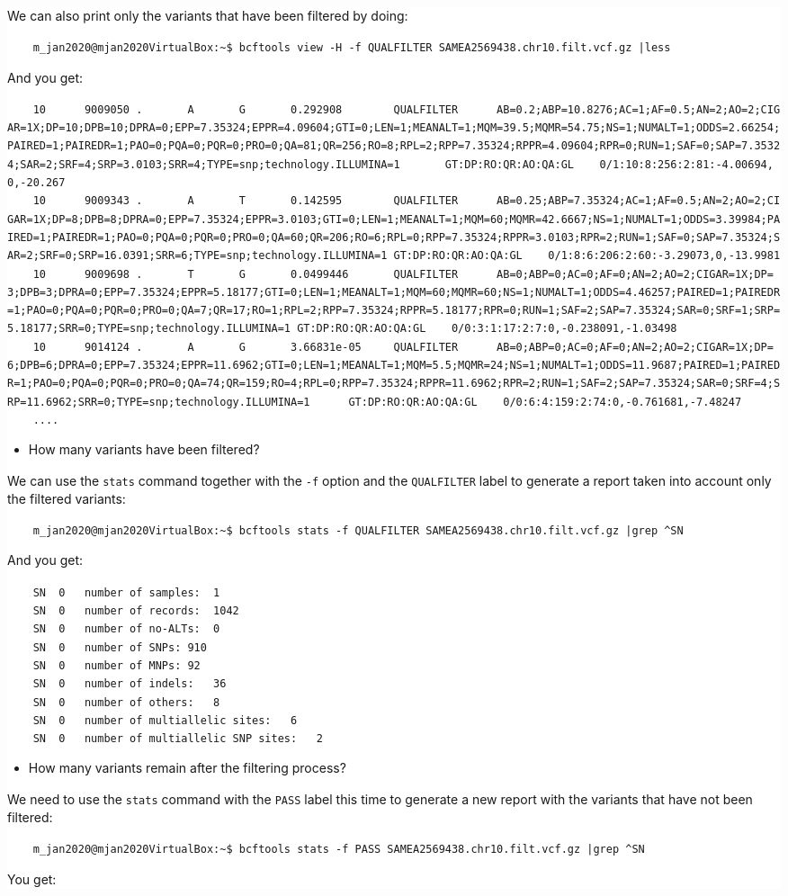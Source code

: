 We can also print only the variants that have been filtered by doing:

        m_jan2020@mjan2020VirtualBox:~$ bcftools view -H -f QUALFILTER SAMEA2569438.chr10.filt.vcf.gz |less

And you get:

        10      9009050 .       A       G       0.292908        QUALFILTER      AB=0.2;ABP=10.8276;AC=1;AF=0.5;AN=2;AO=2;CIGAR=1X;DP=10;DPB=10;DPRA=0;EPP=7.35324;EPPR=4.09604;GTI=0;LEN=1;MEANALT=1;MQM=39.5;MQMR=54.75;NS=1;NUMALT=1;ODDS=2.66254;PAIRED=1;PAIREDR=1;PAO=0;PQA=0;PQR=0;PRO=0;QA=81;QR=256;RO=8;RPL=2;RPP=7.35324;RPPR=4.09604;RPR=0;RUN=1;SAF=0;SAP=7.35324;SAR=2;SRF=4;SRP=3.0103;SRR=4;TYPE=snp;technology.ILLUMINA=1       GT:DP:RO:QR:AO:QA:GL    0/1:10:8:256:2:81:-4.00694,0,-20.267
        10      9009343 .       A       T       0.142595        QUALFILTER      AB=0.25;ABP=7.35324;AC=1;AF=0.5;AN=2;AO=2;CIGAR=1X;DP=8;DPB=8;DPRA=0;EPP=7.35324;EPPR=3.0103;GTI=0;LEN=1;MEANALT=1;MQM=60;MQMR=42.6667;NS=1;NUMALT=1;ODDS=3.39984;PAIRED=1;PAIREDR=1;PAO=0;PQA=0;PQR=0;PRO=0;QA=60;QR=206;RO=6;RPL=0;RPP=7.35324;RPPR=3.0103;RPR=2;RUN=1;SAF=0;SAP=7.35324;SAR=2;SRF=0;SRP=16.0391;SRR=6;TYPE=snp;technology.ILLUMINA=1 GT:DP:RO:QR:AO:QA:GL    0/1:8:6:206:2:60:-3.29073,0,-13.9981
        10      9009698 .       T       G       0.0499446       QUALFILTER      AB=0;ABP=0;AC=0;AF=0;AN=2;AO=2;CIGAR=1X;DP=3;DPB=3;DPRA=0;EPP=7.35324;EPPR=5.18177;GTI=0;LEN=1;MEANALT=1;MQM=60;MQMR=60;NS=1;NUMALT=1;ODDS=4.46257;PAIRED=1;PAIREDR=1;PAO=0;PQA=0;PQR=0;PRO=0;QA=7;QR=17;RO=1;RPL=2;RPP=7.35324;RPPR=5.18177;RPR=0;RUN=1;SAF=2;SAP=7.35324;SAR=0;SRF=1;SRP=5.18177;SRR=0;TYPE=snp;technology.ILLUMINA=1 GT:DP:RO:QR:AO:QA:GL    0/0:3:1:17:2:7:0,-0.238091,-1.03498
        10      9014124 .       A       G       3.66831e-05     QUALFILTER      AB=0;ABP=0;AC=0;AF=0;AN=2;AO=2;CIGAR=1X;DP=6;DPB=6;DPRA=0;EPP=7.35324;EPPR=11.6962;GTI=0;LEN=1;MEANALT=1;MQM=5.5;MQMR=24;NS=1;NUMALT=1;ODDS=11.9687;PAIRED=1;PAIREDR=1;PAO=0;PQA=0;PQR=0;PRO=0;QA=74;QR=159;RO=4;RPL=0;RPP=7.35324;RPPR=11.6962;RPR=2;RUN=1;SAF=2;SAP=7.35324;SAR=0;SRF=4;SRP=11.6962;SRR=0;TYPE=snp;technology.ILLUMINA=1      GT:DP:RO:QR:AO:QA:GL    0/0:6:4:159:2:74:0,-0.761681,-7.48247
        ....

* How many variants have been filtered?

We can use the `stats` command together with the `-f` option and the `QUALFILTER` label to generate a report taken into account only the filtered variants:

        m_jan2020@mjan2020VirtualBox:~$ bcftools stats -f QUALFILTER SAMEA2569438.chr10.filt.vcf.gz |grep ^SN

And you get:

        SN	0	number of samples:	1
        SN	0	number of records:	1042
        SN	0	number of no-ALTs:	0
        SN	0	number of SNPs:	910
        SN	0	number of MNPs:	92
        SN	0	number of indels:	36
        SN	0	number of others:	8
        SN	0	number of multiallelic sites:	6
        SN	0	number of multiallelic SNP sites:	2

* How many variants remain after the filtering process?

We need to use the `stats` command with the `PASS` label this time to generate a new report with the variants that have not been filtered:

        m_jan2020@mjan2020VirtualBox:~$ bcftools stats -f PASS SAMEA2569438.chr10.filt.vcf.gz |grep ^SN

You get:
